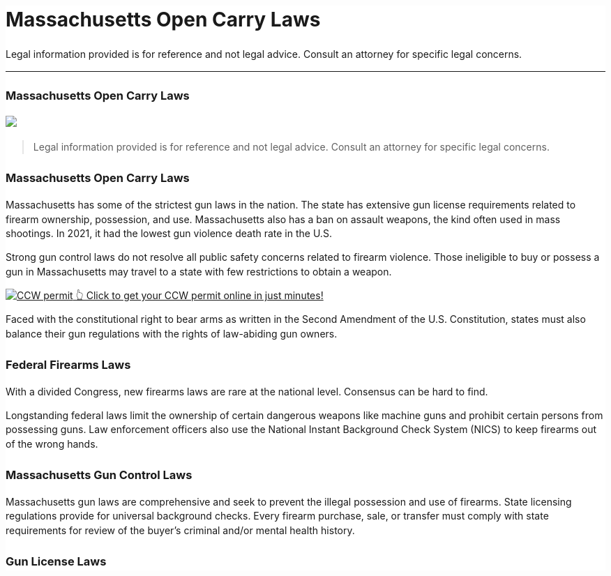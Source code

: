 # Massachusetts Open Carry Laws

Legal information provided is for reference and not legal advice. Consult an attorney for specific legal concerns. 

* * *

### Massachusetts Open Carry Laws

![](https://cdn-images-1.medium.com/max/800/1*8Um3xhhUoTGdNeatitHJ7Q.png)

> Legal information provided is for reference and not legal advice. Consult an attorney for specific legal concerns.

### Massachusetts Open Carry Laws

Massachusetts has some of the strictest gun laws in the nation. The state has extensive gun license requirements related to firearm ownership, possession, and use. Massachusetts also has a ban on assault weapons, the kind often used in mass shootings. In 2021, it had the lowest gun violence death rate in the U.S.

Strong gun control laws do not resolve all public safety concerns related to firearm violence. Those ineligible to buy or possess a gun in Massachusetts may travel to a state with few restrictions to obtain a weapon.

<a href="https://serp.ly/ccw">
<div>
    <img src="https://cdn-images-1.medium.com/max/1200/1*aCmvRhaa5Xjz4zDZxHzAjg.png" alt="CCW permit">
    👆 Click to get your CCW permit online in just minutes!
</div>
</a>

Faced with the constitutional right to bear arms as written in the Second Amendment of the U.S. Constitution, states must also balance their gun regulations with the rights of law-abiding gun owners.

### Federal Firearms Laws

With a divided Congress, new firearms laws are rare at the national level. Consensus can be hard to find.

Longstanding federal laws limit the ownership of certain dangerous weapons like machine guns and prohibit certain persons from possessing guns. Law enforcement officers also use the National Instant Background Check System (NICS) to keep firearms out of the wrong hands.

### Massachusetts Gun Control Laws

Massachusetts gun laws are comprehensive and seek to prevent the illegal possession and use of firearms. State licensing regulations provide for universal background checks. Every firearm purchase, sale, or transfer must comply with state requirements for review of the buyer’s criminal and/or mental health history.

### Gun License Laws

